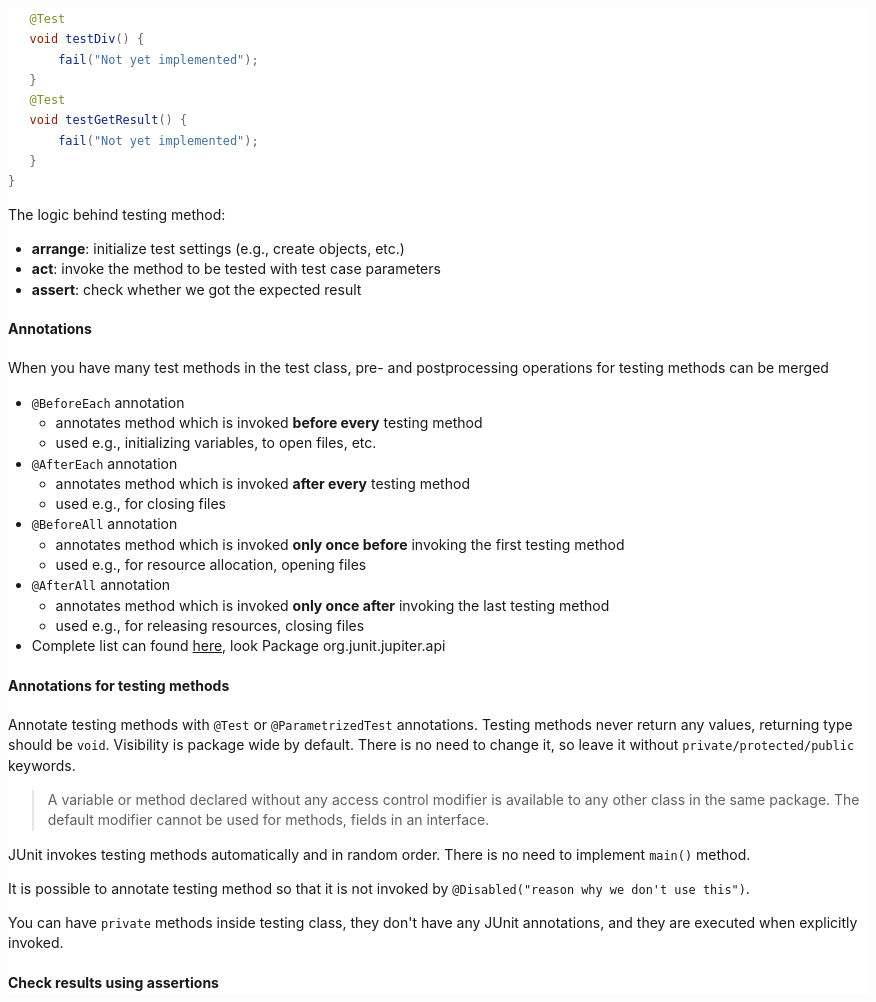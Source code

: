 ```Java
   @Test
   void testDiv() {
       fail("Not yet implemented");
   }
   @Test
   void testGetResult() {
       fail("Not yet implemented");
   }
}
```

The logic behind testing method:
- **arrange**: initialize test settings (e.g., create objects, etc.)
- **act**: invoke the method to be tested with test case parameters
- **assert**: check whether we got the expected result

#### Annotations

When you have many test methods in the test class, pre- and postprocessing operations for testing methods can be merged
- `@BeforeEach` annotation
  - annotates method which is invoked **before every** testing method
  - used e.g., initializing variables, to open files, etc.
- `@AfterEach` annotation
  - annotates method which is invoked **after every** testing method
  - used e.g., for closing files
- `@BeforeAll` annotation
  - annotates method which is invoked **only once before** invoking the first testing method
  - used e.g., for resource allocation, opening files
- `@AfterAll` annotation
  - annotates method which is invoked **only once after** invoking the last testing method
  - used e.g., for releasing resources, closing files
- Complete list can found [here](https://junit.org/junit5/docs/current/api/), look Package org.junit.jupiter.api

#### Annotations for testing methods

Annotate testing methods with `@Test` or `@ParametrizedTest` annotations. Testing methods never return any values, returning type should be `void`. Visibility is package wide by default. There is no need to change it, so leave it without `private/protected/public` keywords.
> A variable or method declared without any access control modifier is available to any other class in the same package. The default modifier cannot be used for methods, fields in an interface. 

JUnit invokes testing methods automatically and in random order. There is no need to implement `main()` method.

It is possible to annotate testing method so that it is not invoked by `@Disabled("reason why we don't use this")`.

You can have `private` methods inside testing class, they don't have any JUnit annotations, and they are executed when explicitly invoked.

#### Check results using assertions
